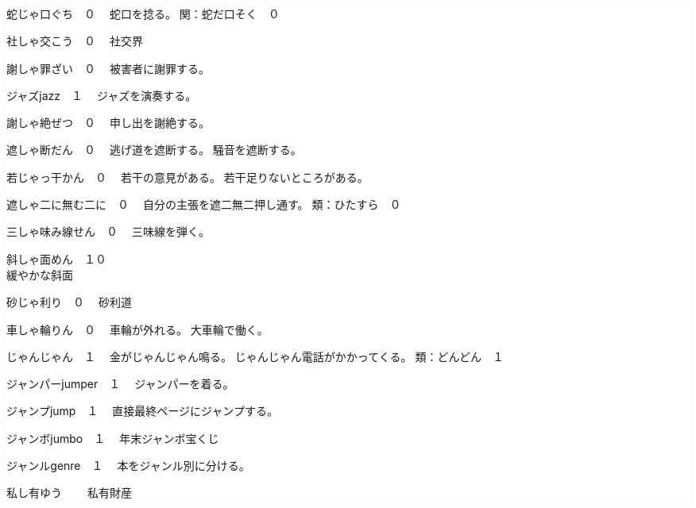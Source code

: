 蛇じゃ口ぐち　０　
    蛇口を捻る。
    関：蛇だ口そく　０　

社しゃ交こう　０　
    社交界

謝しゃ罪ざい　０　
    被害者に謝罪する。

ジャズjazz　１　
    ジャズを演奏する。

謝しゃ絶ぜつ　０　
    申し出を謝絶する。

遮しゃ断だん　０　
    逃げ道を遮断する。
    騒音を遮断する。

若じゃっ干かん　０　
    若干の意見がある。
    若干足りないところがある。

遮しゃ二に無む二に　０　
    自分の主張を遮二無二押し通す。
    類：ひたすら　０　

三しゃ味み線せん　０　
    三味線を弾く。

斜しゃ面めん　１０  
    緩やかな斜面

砂じゃ利り　０　
    砂利道

車しゃ輪りん　０　
    車輪が外れる。
    大車輪で働く。

じゃんじゃん　１　
    金がじゃんじゃん鳴る。
    じゃんじゃん電話がかかってくる。
    類：どんどん　１　

ジャンパーjumper　１　
    ジャンパーを着る。

ジャンプjump　１　
    直接最終ページにジャンプする。

ジャンボjumbo　１　
    年末ジャンボ宝くじ

ジャンルgenre　１　
    本をジャンル別に分ける。

私し有ゆう　　
    私有財産
